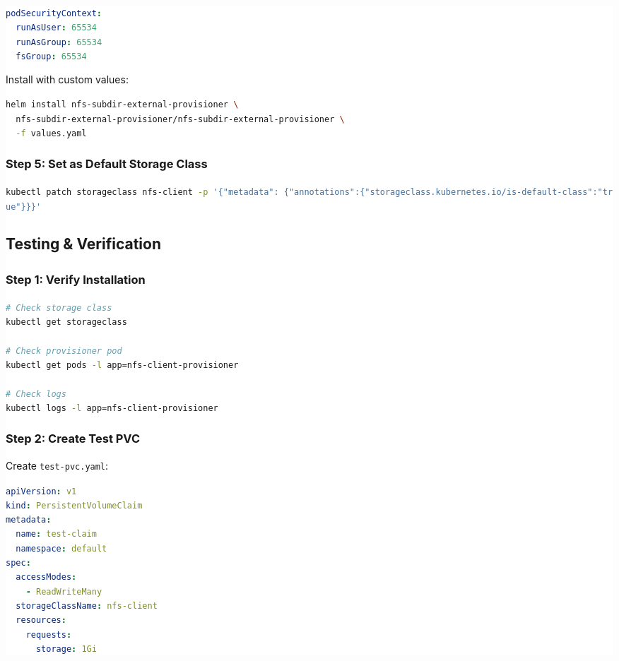 ```yaml
podSecurityContext:
  runAsUser: 65534
  runAsGroup: 65534
  fsGroup: 65534
```

Install with custom values:

```bash
helm install nfs-subdir-external-provisioner \
  nfs-subdir-external-provisioner/nfs-subdir-external-provisioner \
  -f values.yaml
```

### Step 5: Set as Default Storage Class

```bash
kubectl patch storageclass nfs-client -p '{"metadata": {"annotations":{"storageclass.kubernetes.io/is-default-class":"true"}}}'
```

## Testing & Verification

### Step 1: Verify Installation

```bash
# Check storage class
kubectl get storageclass

# Check provisioner pod
kubectl get pods -l app=nfs-client-provisioner

# Check logs
kubectl logs -l app=nfs-client-provisioner
```

### Step 2: Create Test PVC

Create `test-pvc.yaml`:

```yaml
apiVersion: v1
kind: PersistentVolumeClaim
metadata:
  name: test-claim
  namespace: default
spec:
  accessModes:
    - ReadWriteMany
  storageClassName: nfs-client
  resources:
    requests:
      storage: 1Gi
```
